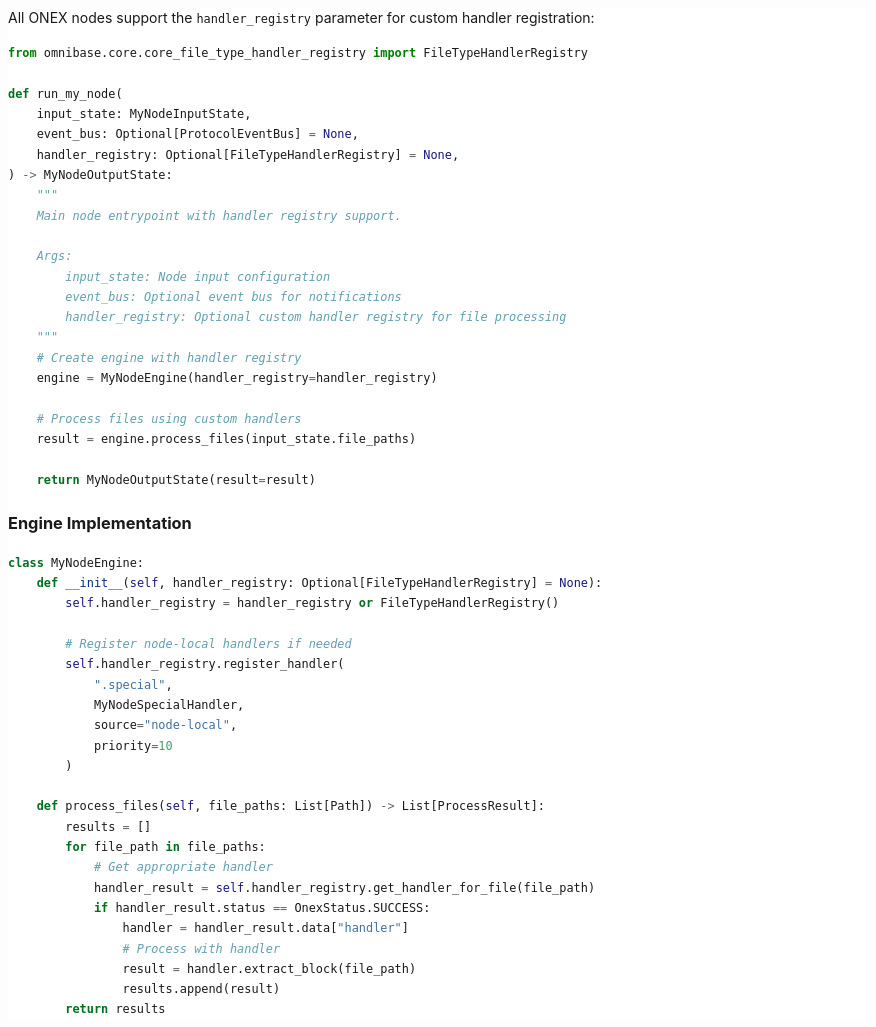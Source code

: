 All ONEX nodes support the `handler_registry` parameter for custom handler registration:

```python
from omnibase.core.core_file_type_handler_registry import FileTypeHandlerRegistry

def run_my_node(
    input_state: MyNodeInputState,
    event_bus: Optional[ProtocolEventBus] = None,
    handler_registry: Optional[FileTypeHandlerRegistry] = None,
) -> MyNodeOutputState:
    """
    Main node entrypoint with handler registry support.
    
    Args:
        input_state: Node input configuration
        event_bus: Optional event bus for notifications
        handler_registry: Optional custom handler registry for file processing
    """
    # Create engine with handler registry
    engine = MyNodeEngine(handler_registry=handler_registry)
    
    # Process files using custom handlers
    result = engine.process_files(input_state.file_paths)
    
    return MyNodeOutputState(result=result)
```

### Engine Implementation

```python
class MyNodeEngine:
    def __init__(self, handler_registry: Optional[FileTypeHandlerRegistry] = None):
        self.handler_registry = handler_registry or FileTypeHandlerRegistry()
        
        # Register node-local handlers if needed
        self.handler_registry.register_handler(
            ".special", 
            MyNodeSpecialHandler,
            source="node-local",
            priority=10
        )
    
    def process_files(self, file_paths: List[Path]) -> List[ProcessResult]:
        results = []
        for file_path in file_paths:
            # Get appropriate handler
            handler_result = self.handler_registry.get_handler_for_file(file_path)
            if handler_result.status == OnexStatus.SUCCESS:
                handler = handler_result.data["handler"]
                # Process with handler
                result = handler.extract_block(file_path)
                results.append(result)
        return results
```

